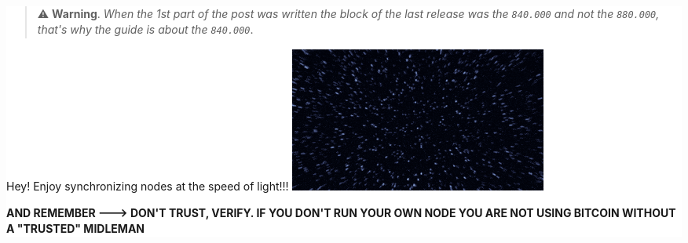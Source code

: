> :warning: **Warning**.
> *When the 1st part of the post was written the block of the last release was the `840.000` and not the `880.000`, that's why the guide is about the `840.000`*.

Hey! Enjoy synchronizing nodes at the speed of light!!!
![](/assumetxoutset/lightspeed.gif#center)

**AND REMEMBER ---> DON'T TRUST, VERIFY. IF YOU DON'T RUN YOUR OWN NODE YOU ARE NOT USING BITCOIN WITHOUT A "TRUSTED" MIDLEMAN**
